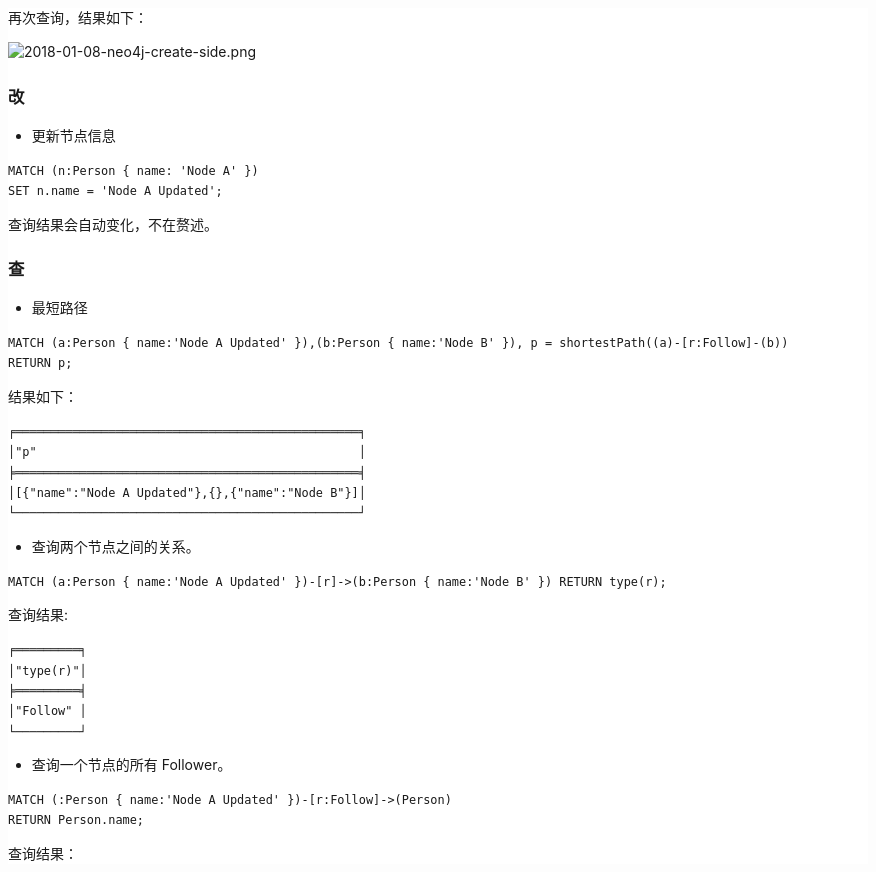 再次查询，结果如下：

![2018-01-08-neo4j-create-side.png](https://raw.githubusercontent.com/houbb/resource/master/img/sql/nosql/neo4j/2018-01-08-neo4j-create-side.png)


### 改

- 更新节点信息

```
MATCH (n:Person { name: 'Node A' })
SET n.name = 'Node A Updated'; 
```

查询结果会自动变化，不在赘述。

### 查

- 最短路径

```
MATCH (a:Person { name:'Node A Updated' }),(b:Person { name:'Node B' }), p = shortestPath((a)-[r:Follow]-(b)) 
RETURN p;
```

结果如下：

```
╒════════════════════════════════════════════════╕
│"p"                                             │
╞════════════════════════════════════════════════╡
│[{"name":"Node A Updated"},{},{"name":"Node B"}]│
└────────────────────────────────────────────────┘
```

- 查询两个节点之间的关系。

```
MATCH (a:Person { name:'Node A Updated' })-[r]->(b:Person { name:'Node B' }) RETURN type(r);
```

查询结果:

```
╒═════════╕
│"type(r)"│
╞═════════╡
│"Follow" │
└─────────┘
```

- 查询一个节点的所有 Follower。

```
MATCH (:Person { name:'Node A Updated' })-[r:Follow]->(Person)
RETURN Person.name;
```

查询结果：
